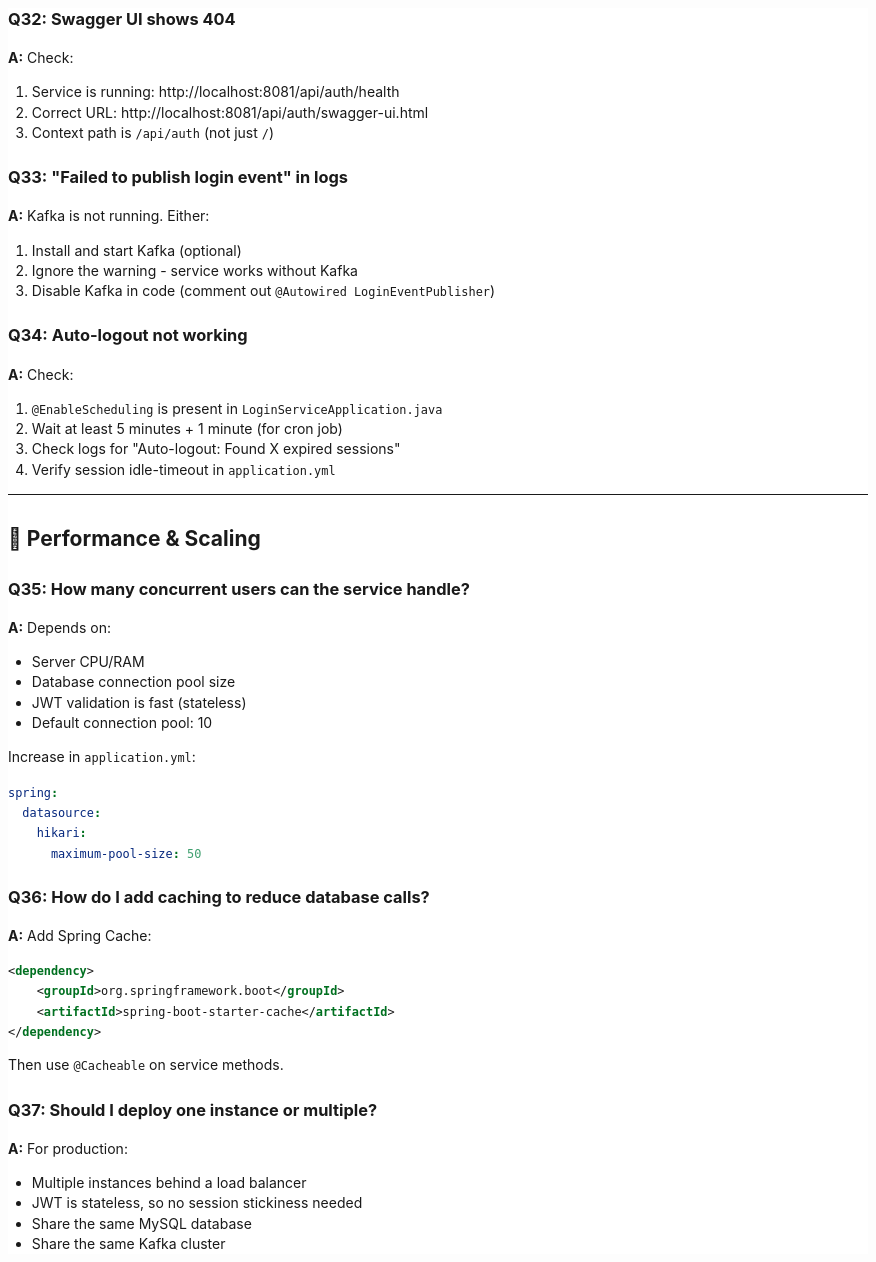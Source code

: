 ### Q32: Swagger UI shows 404
**A:** Check:
1. Service is running: http://localhost:8081/api/auth/health
2. Correct URL: http://localhost:8081/api/auth/swagger-ui.html
3. Context path is `/api/auth` (not just `/`)

### Q33: "Failed to publish login event" in logs
**A:** Kafka is not running. Either:
1. Install and start Kafka (optional)
2. Ignore the warning - service works without Kafka
3. Disable Kafka in code (comment out `@Autowired LoginEventPublisher`)

### Q34: Auto-logout not working
**A:** Check:
1. `@EnableScheduling` is present in `LoginServiceApplication.java`
2. Wait at least 5 minutes + 1 minute (for cron job)
3. Check logs for "Auto-logout: Found X expired sessions"
4. Verify session idle-timeout in `application.yml`

---

## 🚀 Performance & Scaling

### Q35: How many concurrent users can the service handle?
**A:** Depends on:
- Server CPU/RAM
- Database connection pool size
- JWT validation is fast (stateless)
- Default connection pool: 10

Increase in `application.yml`:
```yaml
spring:
  datasource:
    hikari:
      maximum-pool-size: 50
```

### Q36: How do I add caching to reduce database calls?
**A:** Add Spring Cache:
```xml
<dependency>
    <groupId>org.springframework.boot</groupId>
    <artifactId>spring-boot-starter-cache</artifactId>
</dependency>
```
Then use `@Cacheable` on service methods.

### Q37: Should I deploy one instance or multiple?
**A:** For production:
- Multiple instances behind a load balancer
- JWT is stateless, so no session stickiness needed
- Share the same MySQL database
- Share the same Kafka cluster
